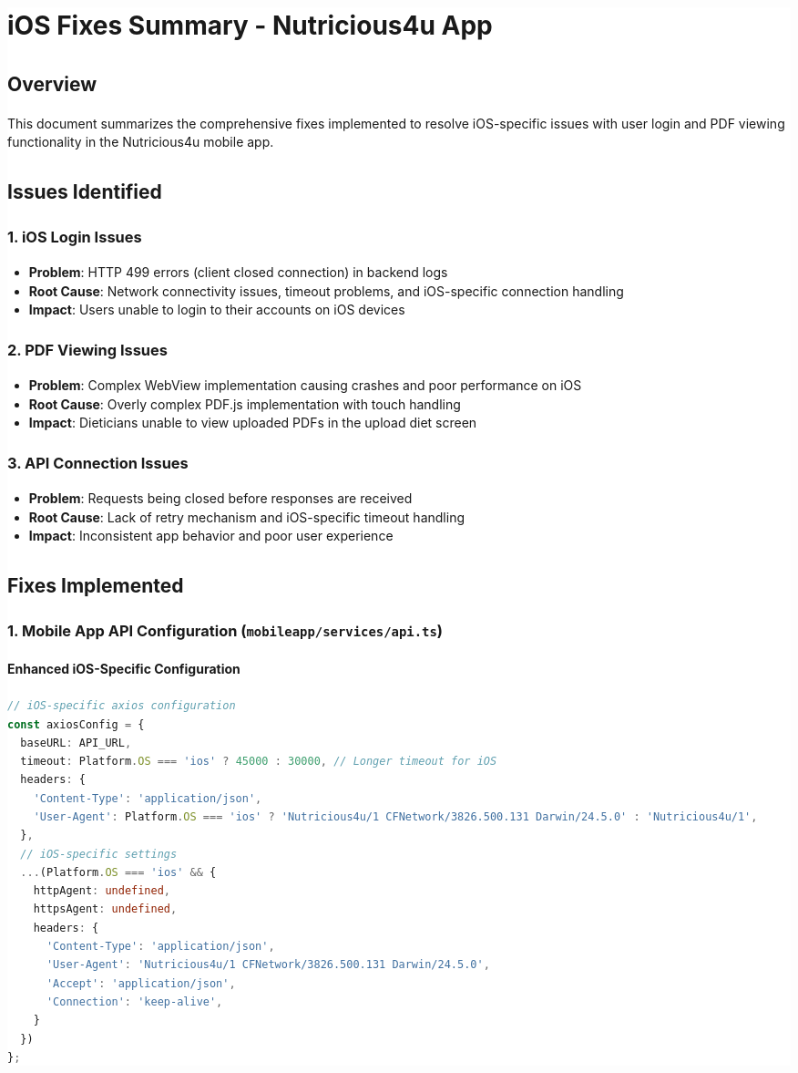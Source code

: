 # iOS Fixes Summary - Nutricious4u App

## Overview
This document summarizes the comprehensive fixes implemented to resolve iOS-specific issues with user login and PDF viewing functionality in the Nutricious4u mobile app.

## Issues Identified

### 1. iOS Login Issues
- **Problem**: HTTP 499 errors (client closed connection) in backend logs
- **Root Cause**: Network connectivity issues, timeout problems, and iOS-specific connection handling
- **Impact**: Users unable to login to their accounts on iOS devices

### 2. PDF Viewing Issues
- **Problem**: Complex WebView implementation causing crashes and poor performance on iOS
- **Root Cause**: Overly complex PDF.js implementation with touch handling
- **Impact**: Dieticians unable to view uploaded PDFs in the upload diet screen

### 3. API Connection Issues
- **Problem**: Requests being closed before responses are received
- **Root Cause**: Lack of retry mechanism and iOS-specific timeout handling
- **Impact**: Inconsistent app behavior and poor user experience

## Fixes Implemented

### 1. Mobile App API Configuration (`mobileapp/services/api.ts`)

#### Enhanced iOS-Specific Configuration
```typescript
// iOS-specific axios configuration
const axiosConfig = {
  baseURL: API_URL,
  timeout: Platform.OS === 'ios' ? 45000 : 30000, // Longer timeout for iOS
  headers: {
    'Content-Type': 'application/json',
    'User-Agent': Platform.OS === 'ios' ? 'Nutricious4u/1 CFNetwork/3826.500.131 Darwin/24.5.0' : 'Nutricious4u/1',
  },
  // iOS-specific settings
  ...(Platform.OS === 'ios' && {
    httpAgent: undefined,
    httpsAgent: undefined,
    headers: {
      'Content-Type': 'application/json',
      'User-Agent': 'Nutricious4u/1 CFNetwork/3826.500.131 Darwin/24.5.0',
      'Accept': 'application/json',
      'Connection': 'keep-alive',
    }
  })
};
```

